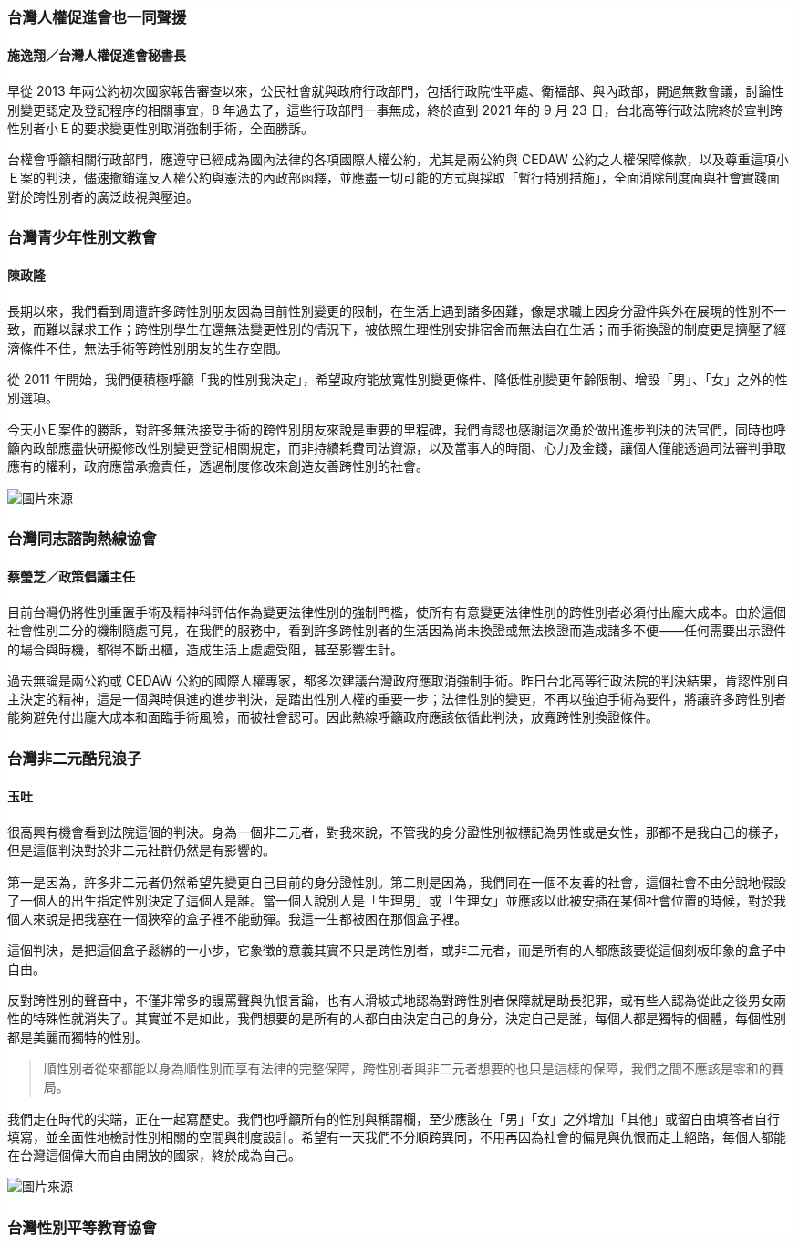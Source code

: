 ### 台灣人權促進會也一同聲援

#### 施逸翔／台灣人權促進會秘書長

早從 2013 年兩公約初次國家報告審查以來，公民社會就與政府行政部門，包括行政院性平處、衛福部、與內政部，開過無數會議，討論性別變更認定及登記程序的相關事宜，8 年過去了，這些行政部門一事無成，終於直到 2021 年的 9 月 23 日，台北高等行政法院終於宣判跨性別者小Ｅ的要求變更性別取消強制手術，全面勝訴。

台權會呼籲相關行政部門，應遵守已經成為國內法律的各項國際人權公約，尤其是兩公約與 CEDAW 公約之人權保障條款，以及尊重這項小Ｅ案的判決，儘速撤銷違反人權公約與憲法的內政部函釋，並應盡一切可能的方式與採取「暫行特別措施」，全面消除制度面與社會實踐面對於跨性別者的廣泛歧視與壓迫。

### 台灣青少年性別文教會

#### 陳政隆

長期以來，我們看到周遭許多跨性別朋友因為目前性別變更的限制，在生活上遇到諸多困難，像是求職上因身分證件與外在展現的性別不一致，而難以謀求工作；跨性別學生在還無法變更性別的情況下，被依照生理性別安排宿舍而無法自在生活；而手術換證的制度更是擠壓了經濟條件不佳，無法手術等跨性別朋友的生存空間。

從 2011 年開始，我們便積極呼籲「我的性別我決定」，希望政府能放寬性別變更條件、降低性別變更年齡限制、增設「男」、「女」之外的性別選項。

今天小Ｅ案件的勝訴，對許多無法接受手術的跨性別朋友來說是重要的里程碑，我們肯認也感謝這次勇於做出進步判決的法官們，同時也呼籲內政部應盡快研擬修改性別變更登記相關規定，而非持續耗費司法資源，以及當事人的時間、心力及金錢，讓個人僅能透過司法審判爭取應有的權利，政府應當承擔責任，透過制度修改來創造友善跨性別的社會。

![圖片來源](https://womany.net/cdn-cgi/image/w=800,fit=scale-down,f=auto/https://castle.womany.net/images/content/pictures/125652/be064365a648aafde8e6b80a4e913307.jpg) 

### 台灣同志諮詢熱線協會

#### 蔡瑩芝／政策倡議主任

目前台灣仍將性別重置手術及精神科評估作為變更法律性別的強制門檻，使所有有意變更法律性別的跨性別者必須付出龐大成本。由於這個社會性別二分的機制隨處可見，在我們的服務中，看到許多跨性別者的生活因為尚未換證或無法換證而造成諸多不便——任何需要出示證件的場合與時機，都得不斷出櫃，造成生活上處處受阻，甚至影響生計。

過去無論是兩公約或 CEDAW 公約的國際人權專家，都多次建議台灣政府應取消強制手術。昨日台北高等行政法院的判決結果，肯認性別自主決定的精神，這是一個與時俱進的進步判決，是踏出性別人權的重要一步；法律性別的變更，不再以強迫手術為要件，將讓許多跨性別者能夠避免付出龐大成本和面臨手術風險，而被社會認可。因此熱線呼籲政府應該依循此判決，放寬跨性別換證條件。

### 台灣非二元酷兒浪子

#### 玉吐

很高興有機會看到法院這個的判決。身為一個非二元者，對我來說，不管我的身分證性別被標記為男性或是女性，那都不是我自己的樣子，但是這個判決對於非二元社群仍然是有影響的。

第一是因為，許多非二元者仍然希望先變更自己目前的身分證性別。第二則是因為，我們同在一個不友善的社會，這個社會不由分說地假設了一個人的出生指定性別決定了這個人是誰。當一個人說別人是「生理男」或「生理女」並應該以此被安插在某個社會位置的時候，對於我個人來說是把我塞在一個狹窄的盒子裡不能動彈。我這一生都被困在那個盒子裡。

這個判決，是把這個盒子鬆綁的一小步，它象徵的意義其實不只是跨性別者，或非二元者，而是所有的人都應該要從這個刻板印象的盒子中自由。

反對跨性別的聲音中，不僅非常多的謾罵聲與仇恨言論，也有人滑坡式地認為對跨性別者保障就是助長犯罪，或有些人認為從此之後男女兩性的特殊性就消失了。其實並不是如此，我們想要的是所有的人都自由決定自己的身分，決定自己是誰，每個人都是獨特的個體，每個性別都是美麗而獨特的性別。

> 順性別者從來都能以身為順性別而享有法律的完整保障，跨性別者與非二元者想要的也只是這樣的保障，我們之間不應該是零和的賽局。

我們走在時代的尖端，正在一起寫歷史。我們也呼籲所有的性別與稱謂欄，至少應該在「男」「女」之外增加「其他」或留白由填答者自行填寫，並全面性地檢討性別相關的空間與制度設計。希望有一天我們不分順跨異同，不用再因為社會的偏見與仇恨而走上絕路，每個人都能在台灣這個偉大而自由開放的國家，終於成為自己。

![圖片來源](https://womany.net/cdn-cgi/image/w=800,fit=scale-down,f=auto/https://castle.womany.net/images/content/pictures/125651/493accbd250a3f2c58f35d1c47cc0955.jpg) 

### 台灣性別平等教育協會 
